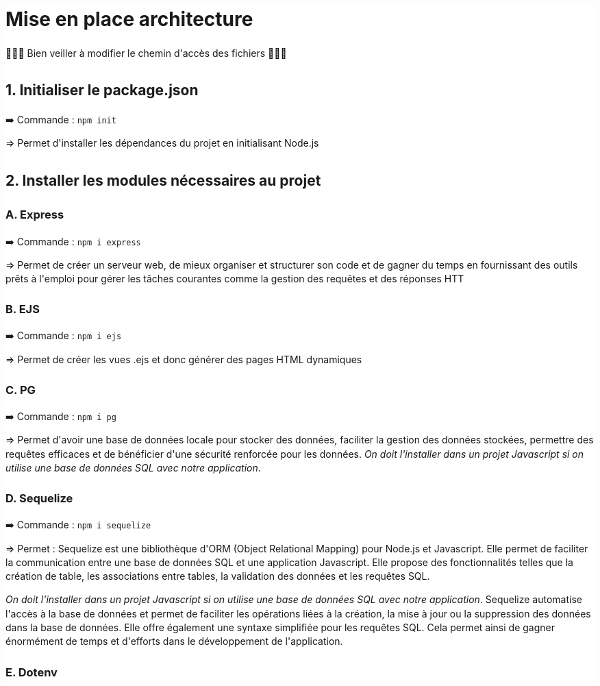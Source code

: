 # Mise en place architecture #

🚨🚨🚨 Bien veiller à modifier le chemin d'accès des fichiers 🚨🚨🚨

## 1. Initialiser le package.json ##

➡️ Commande : `npm init` 

=> Permet d'installer les dépendances du projet en initialisant Node.js

## 2. Installer les modules nécessaires au projet ##

### A. Express ###

➡️ Commande : `npm i express`

=> Permet de créer un serveur web, de mieux organiser et structurer son code et de gagner du temps en fournissant des outils prêts à l'emploi pour gérer les tâches courantes comme la gestion des requêtes et des réponses HTT

### B. EJS ###

➡️ Commande : `npm i ejs`

=> Permet de créer les vues .ejs et donc générer des pages HTML dynamiques

### C. PG ###

➡️ Commande : `npm i pg`

=> Permet d'avoir une base de données locale pour stocker des données, faciliter la gestion des données stockées, permettre des requêtes efficaces et de bénéficier d'une sécurité renforcée pour les données.
*On doit l'installer dans un projet Javascript si on utilise une base de données SQL avec notre application*.

### D. Sequelize ###

➡️ Commande : `npm i sequelize`

=> Permet :
Sequelize est une bibliothèque d'ORM (Object Relational Mapping) pour Node.js et Javascript. Elle permet de faciliter la communication entre une base de données SQL et une application Javascript. Elle propose des fonctionnalités telles que la création de table, les associations entre tables, la validation des données et les requêtes SQL.

*On doit l'installer dans un projet Javascript si on utilise une base de données SQL avec notre application*. Sequelize automatise l'accès à la base de données et permet de faciliter les opérations liées à la création, la mise à jour ou la suppression des données dans la base de données. Elle offre également une syntaxe simplifiée pour les requêtes SQL. Cela permet ainsi de gagner énormément de temps et d'efforts dans le développement de l'application.

### E. Dotenv ###
